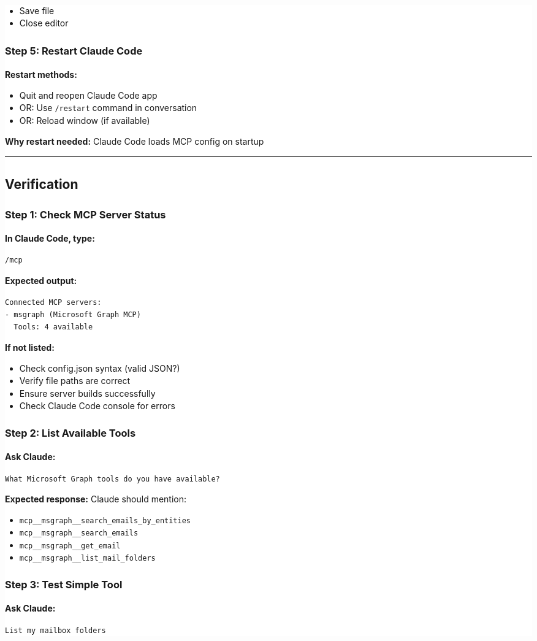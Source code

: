 - Save file
- Close editor

### Step 5: Restart Claude Code

**Restart methods:**
- Quit and reopen Claude Code app
- OR: Use `/restart` command in conversation
- OR: Reload window (if available)

**Why restart needed:** Claude Code loads MCP config on startup

---

## Verification

### Step 1: Check MCP Server Status

**In Claude Code, type:**
```
/mcp
```

**Expected output:**
```
Connected MCP servers:
- msgraph (Microsoft Graph MCP)
  Tools: 4 available
```

**If not listed:**
- Check config.json syntax (valid JSON?)
- Verify file paths are correct
- Ensure server builds successfully
- Check Claude Code console for errors

### Step 2: List Available Tools

**Ask Claude:**
```
What Microsoft Graph tools do you have available?
```

**Expected response:**
Claude should mention:
- `mcp__msgraph__search_emails_by_entities`
- `mcp__msgraph__search_emails`
- `mcp__msgraph__get_email`
- `mcp__msgraph__list_mail_folders`

### Step 3: Test Simple Tool

**Ask Claude:**
```
List my mailbox folders
```
